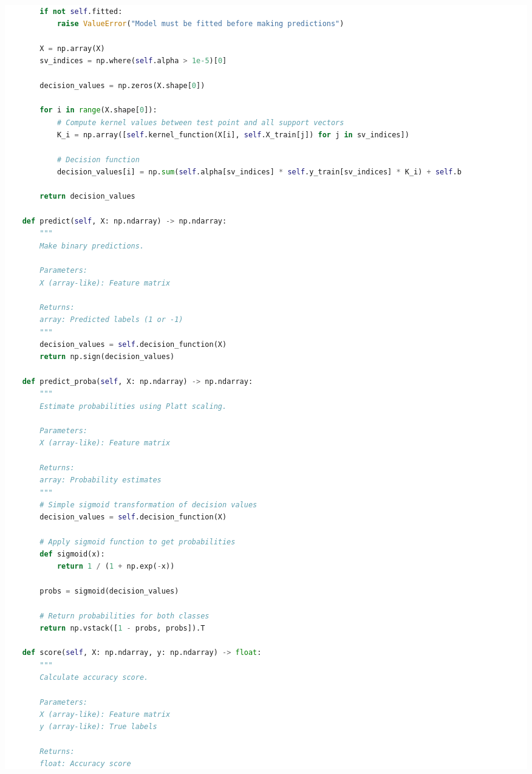 ```python
        if not self.fitted:
            raise ValueError("Model must be fitted before making predictions")
        
        X = np.array(X)
        sv_indices = np.where(self.alpha > 1e-5)[0]
        
        decision_values = np.zeros(X.shape[0])
        
        for i in range(X.shape[0]):
            # Compute kernel values between test point and all support vectors
            K_i = np.array([self.kernel_function(X[i], self.X_train[j]) for j in sv_indices])
            
            # Decision function
            decision_values[i] = np.sum(self.alpha[sv_indices] * self.y_train[sv_indices] * K_i) + self.b
        
        return decision_values
    
    def predict(self, X: np.ndarray) -> np.ndarray:
        """
        Make binary predictions.
        
        Parameters:
        X (array-like): Feature matrix
        
        Returns:
        array: Predicted labels (1 or -1)
        """
        decision_values = self.decision_function(X)
        return np.sign(decision_values)
    
    def predict_proba(self, X: np.ndarray) -> np.ndarray:
        """
        Estimate probabilities using Platt scaling.
        
        Parameters:
        X (array-like): Feature matrix
        
        Returns:
        array: Probability estimates
        """
        # Simple sigmoid transformation of decision values
        decision_values = self.decision_function(X)
        
        # Apply sigmoid function to get probabilities
        def sigmoid(x):
            return 1 / (1 + np.exp(-x))
        
        probs = sigmoid(decision_values)
        
        # Return probabilities for both classes
        return np.vstack([1 - probs, probs]).T
    
    def score(self, X: np.ndarray, y: np.ndarray) -> float:
        """
        Calculate accuracy score.
        
        Parameters:
        X (array-like): Feature matrix
        y (array-like): True labels
        
        Returns:
        float: Accuracy score
```